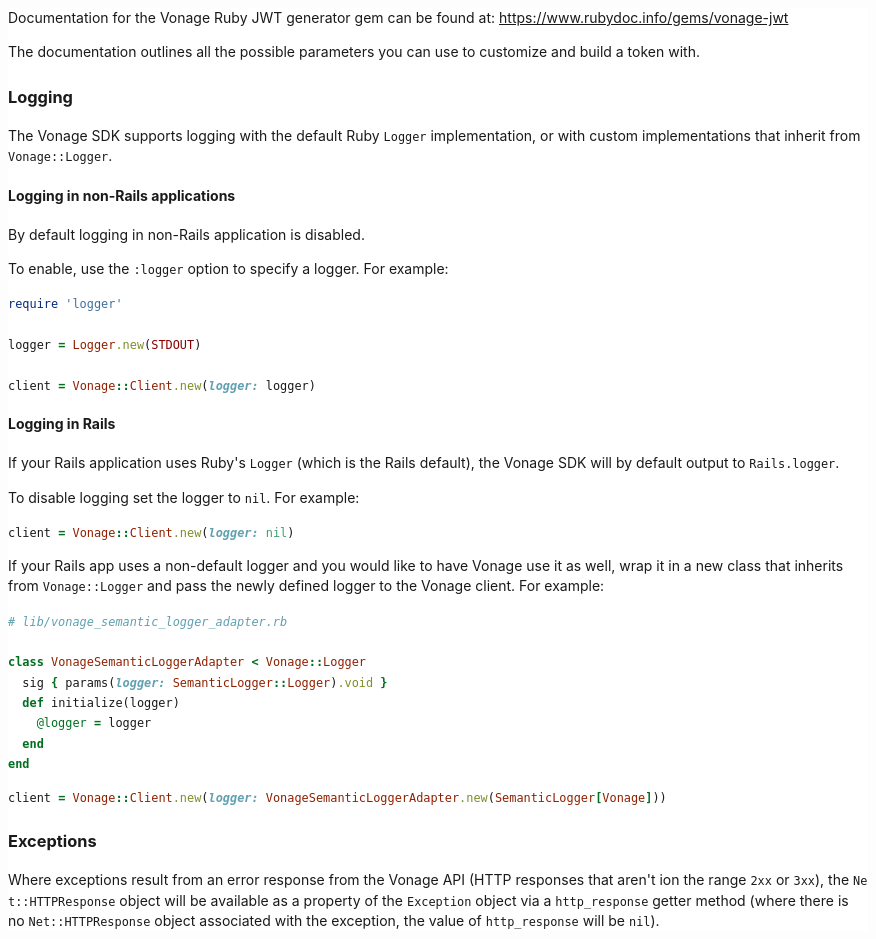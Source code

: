 Documentation for the Vonage Ruby JWT generator gem can be found at: https://www.rubydoc.info/gems/vonage-jwt

The documentation outlines all the possible parameters you can use to customize and build a token with.

### Logging

The Vonage SDK supports logging with the default Ruby `Logger` implementation, or with custom implementations that inherit from `Vonage::Logger`.

#### Logging in non-Rails applications

By default logging in non-Rails application is disabled.

To enable, use the `:logger` option to specify a logger. For example:

```ruby
require 'logger'

logger = Logger.new(STDOUT)

client = Vonage::Client.new(logger: logger)
```

#### Logging in Rails

If your Rails application uses Ruby's `Logger` (which is the Rails default), the Vonage SDK will by default output to `Rails.logger`.

To disable logging set the logger to `nil`. For example:

```ruby
client = Vonage::Client.new(logger: nil)
```

If your Rails app uses a non-default logger and you would like to have Vonage use it as well, wrap it in a new class that inherits from `Vonage::Logger` and pass the newly defined logger to the Vonage client. For example:

```ruby
# lib/vonage_semantic_logger_adapter.rb

class VonageSemanticLoggerAdapter < Vonage::Logger
  sig { params(logger: SemanticLogger::Logger).void }
  def initialize(logger)
    @logger = logger
  end
end
```

```ruby
client = Vonage::Client.new(logger: VonageSemanticLoggerAdapter.new(SemanticLogger[Vonage]))
```

### Exceptions

Where exceptions result from an error response from the Vonage API (HTTP responses that aren't ion the range `2xx` or `3xx`), the `Net::HTTPResponse` object will be available as a property of the `Exception` object via a `http_response` getter method (where there is no `Net::HTTPResponse` object associated with the exception, the value of `http_response` will be `nil`).


[signup]: https://dashboard.nexmo.com/sign-up?utm_source=DEV_REL&utm_medium=github&utm_campaign=ruby-client-library
[license]: LICENSE.txt